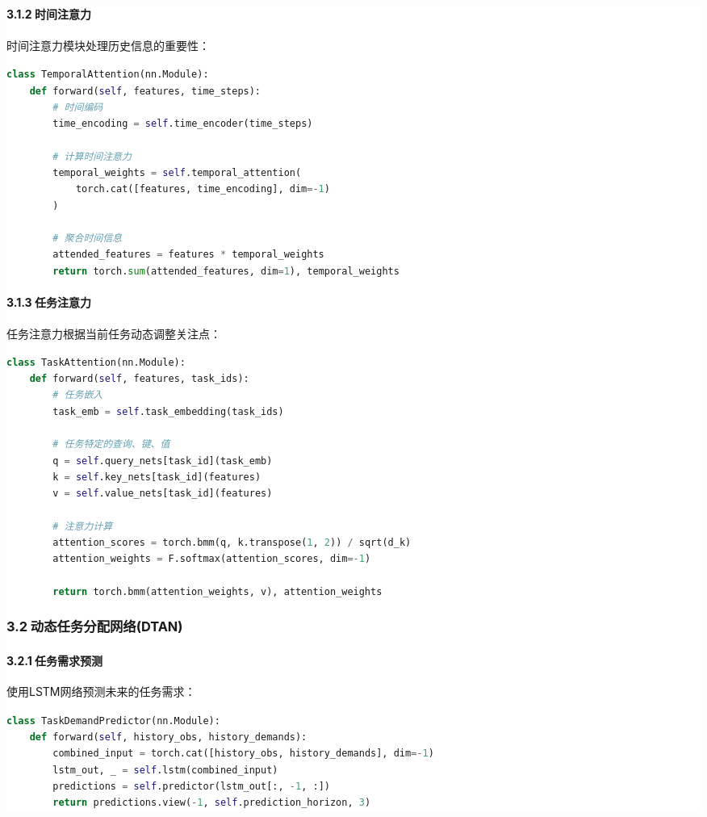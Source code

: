 
#### 3.1.2 时间注意力

时间注意力模块处理历史信息的重要性：

```python
class TemporalAttention(nn.Module):
    def forward(self, features, time_steps):
        # 时间编码
        time_encoding = self.time_encoder(time_steps)
        
        # 计算时间注意力
        temporal_weights = self.temporal_attention(
            torch.cat([features, time_encoding], dim=-1)
        )
        
        # 聚合时间信息
        attended_features = features * temporal_weights
        return torch.sum(attended_features, dim=1), temporal_weights
```

#### 3.1.3 任务注意力

任务注意力根据当前任务动态调整关注点：

```python
class TaskAttention(nn.Module):
    def forward(self, features, task_ids):
        # 任务嵌入
        task_emb = self.task_embedding(task_ids)
        
        # 任务特定的查询、键、值
        q = self.query_nets[task_id](task_emb)
        k = self.key_nets[task_id](features)
        v = self.value_nets[task_id](features)
        
        # 注意力计算
        attention_scores = torch.bmm(q, k.transpose(1, 2)) / sqrt(d_k)
        attention_weights = F.softmax(attention_scores, dim=-1)
        
        return torch.bmm(attention_weights, v), attention_weights
```

### 3.2 动态任务分配网络(DTAN)

#### 3.2.1 任务需求预测

使用LSTM网络预测未来的任务需求：

```python
class TaskDemandPredictor(nn.Module):
    def forward(self, history_obs, history_demands):
        combined_input = torch.cat([history_obs, history_demands], dim=-1)
        lstm_out, _ = self.lstm(combined_input)
        predictions = self.predictor(lstm_out[:, -1, :])
        return predictions.view(-1, self.prediction_horizon, 3)
```

